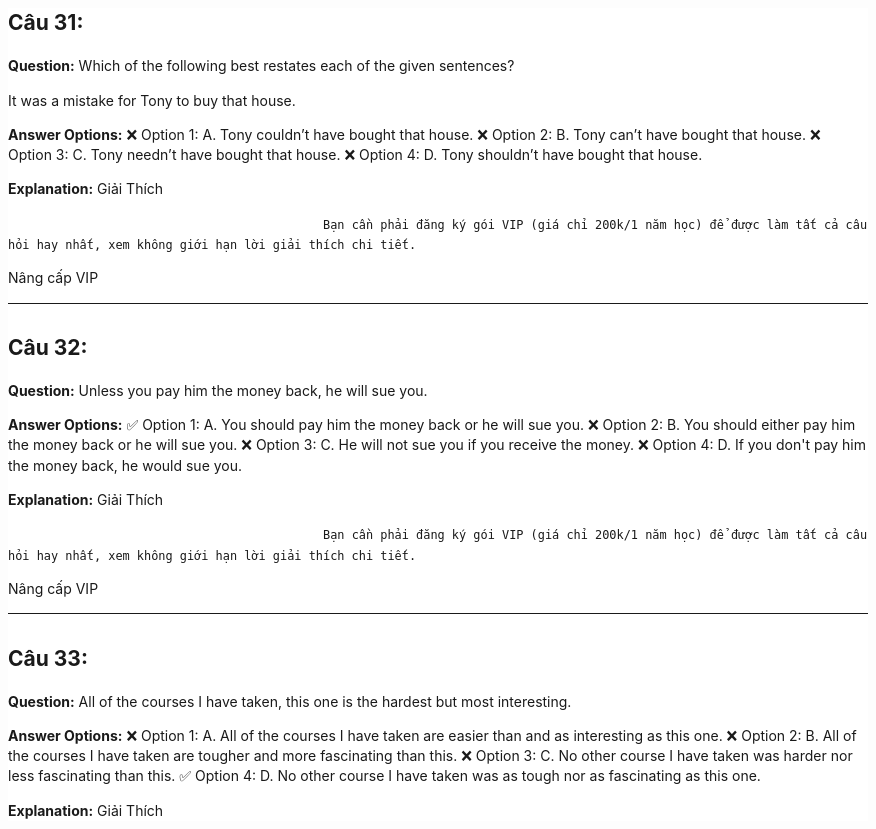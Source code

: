 ## Câu 31:

**Question:** Which of the following best restates each of the given sentences?

It was a mistake for Tony to buy that house.

**Answer Options:**
❌ Option 1: A. Tony couldn’t have bought that house.
❌ Option 2: B. Tony can’t have bought that house.
❌ Option 3: C. Tony needn’t have bought that house.
❌ Option 4: D. Tony shouldn’t have bought that house.

**Explanation:** Giải Thích




                                                Bạn cần phải đăng ký gói VIP (giá chỉ 200k/1 năm học) để được làm tất cả câu hỏi hay nhất, xem không giới hạn lời giải thích chi tiết.
                                            

Nâng cấp VIP

---

## Câu 32:

**Question:** Unless you pay him the money back, he will sue you.

**Answer Options:**
✅ Option 1: A. You should pay him the money back or he will sue you.
❌ Option 2: B. You should either pay him the money back or he will sue you.
❌ Option 3: C. He will not sue you if you receive the money.
❌ Option 4: D. If you don't pay him the money back, he would sue you.

**Explanation:** Giải Thích




                                                Bạn cần phải đăng ký gói VIP (giá chỉ 200k/1 năm học) để được làm tất cả câu hỏi hay nhất, xem không giới hạn lời giải thích chi tiết.
                                            

Nâng cấp VIP

---

## Câu 33:

**Question:** All of the courses I have taken, this one is the hardest but most interesting.

**Answer Options:**
❌ Option 1: A. All of the courses I have taken are easier than and as interesting as this one.
❌ Option 2: B. All of the courses I have taken are tougher and more fascinating than this.
❌ Option 3: C. No other course I have taken was harder nor less fascinating than this.
✅ Option 4: D. No other course I have taken was as tough nor as fascinating as this one.

**Explanation:** Giải Thích
